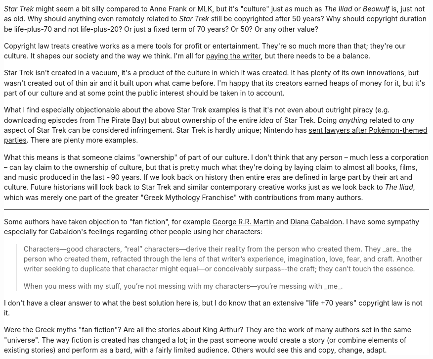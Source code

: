 *Star Trek* might seem a bit silly compared to Anne Frank or MLK, but it's
"culture" just as much as *The Iliad* or *Beowulf* is, just not as old. Why
should anything even remotely related to *Star Trek* still be copyrighted after
50 years? Why should copyright duration be life-plus-70 and not life-plus-20? Or
just a fixed term of 70 years? Or 50? Or any other value?

Copyright law treats creative works as a mere tools for profit or entertainment.
They're so much more than that; they're our culture. It shapes our society and
the way we think. I'm all for [paying the writer][pay], but there needs to be a
balance.

Star Trek isn't created in a vacuum, it's a product of the culture in which it
was created. It has plenty of its own innovations, but wasn't created out of
thin air and it built upon what came before. I'm happy that its creators earned
heaps of money for it, but it's part of our culture and at some point the public
interest should be taken in to account.

What I find especially objectionable about the above Star Trek examples is that
it's not even about outright piracy (e.g. downloading episodes from The Pirate
Bay) but about ownership of the entire *idea* of Star Trek. Doing *anything*
related to *any* aspect of Star Trek can be considered infringement. Star Trek
is hardly unique; Nintendo has [sent lawyers after Pokémon-themed
parties][party]. There are plenty more examples.

What this means is that someone claims "ownership" of part of our culture. I
don't think that any person – much less a corporation – can lay claim to the
ownership of culture, but that is pretty much what they're doing by laying claim
to almost all books, films, and music produced in the last ~90 years. If we look
back on history then entire eras are defined in large part by their art and
culture. Future historians will look back to Star Trek and similar contemporary
creative works just as we look back to *The Iliad*, which was merely one part of
the greater "Greek Mythology Franchise" with contributions from many authors.

---

Some authors have taken objection to "fan fiction", for example [George R.R.
Martin][grrm] and [Diana Gabaldon][gabaldon]. I have some sympathy especially
for Gabaldon's feelings regarding other people using her characters:

> Characters—good characters, “real” characters—derive their reality from the
> person who created them. They \_are\_ the person who created them, refracted
> through the lens of that writer’s experience, imagination, love, fear, and
> craft. Another writer seeking to duplicate that character might equal—or
> conceivably surpass--the craft; they can’t touch the essence.
>
> When you mess with my stuff, you’re not messing with my characters—you’re
> messing with \_me\_.

I don't have a clear answer to what the best solution here is, but I do know
that an extensive "life +70 years" copyright law is not it.

Were the Greek myths "fan fiction"? Are all the stories about King Arthur? They
are the work of many authors set in the same "universe". The way fiction is
created has changed a lot; in the past someone would create a story (or combine
elements of existing stories) and perform as a bard, with a fairly limited
audience. Others would see this and copy, change, adapt.


[rm]: https://blog.wikimedia.org/2016/02/10/anne-frank-diary-removal/
[court]: https://uitspraken.rechtspraak.nl/inziendocument?id=ECLI:NL:RBAMS:2015:9312
[law]: https://arstechnica.com/tech-policy/2017/03/public-records-activist-violated-copyright-by-publishing-georgia-legal-code-online/
[king]: https://www.outsidethebeltway.com/americas-stupid-copyright-laws-i-have-a-dream-edition/
[st]: https://arstechnica.com/tech-policy/2017/12/dr-seuss-and-star-trek-mashup-comic-isnt-fair-use-after-all-judge-says/
[hb]: https://en.wikipedia.org/wiki/Happy_Birthday_to_You#Copyright_status
[pay]: https://www.youtube.com/watch?v=mj5IV23g-fE
[party]: https://arstechnica.com/tech-policy/2015/08/pokemons-copyright-lawyers-wipe-out-themed-pax-pre-party/
[grrm]: http://www.georgerrmartin.com/for-fans/faq/
[grrm2]: https://grrm.livejournal.com/151914.html
[gabaldon]: https://kate-nepveu.livejournal.com/483239.html
[gmo]: https://philosophynow.org/issues/107/A_Can_of_Tomato_Juice_in_the_Sea
[^d]: Things like campaign donations can also an issue, especially in the United
[^vegan]: I don't want to pick on vegans here – I eat mostly
[tpb]: https://en.wikipedia.org/wiki/The_Pirate_Bay_trial
[mp3]: https://arstechnica.com/tech-policy/2015/04/riaa-back-on-anti-piracy-warpath-sues-song-linking-site-mp3skull/
[eu]: https://www.bbc.com/news/technology-47708144
[visitor]: https://en.wikipedia.org/wiki/The_Visitor_(2007_drama_film)